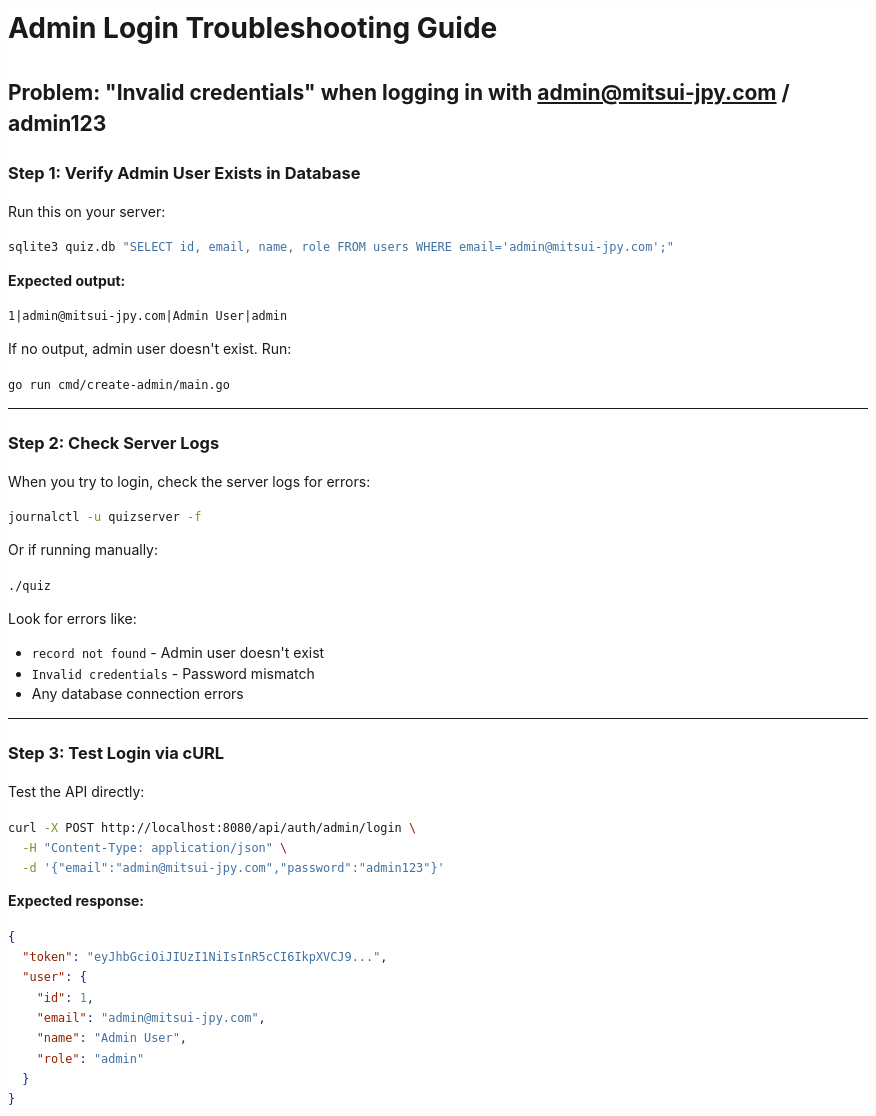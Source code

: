 # Admin Login Troubleshooting Guide

## Problem: "Invalid credentials" when logging in with admin@mitsui-jpy.com / admin123

### Step 1: Verify Admin User Exists in Database

Run this on your server:
```bash
sqlite3 quiz.db "SELECT id, email, name, role FROM users WHERE email='admin@mitsui-jpy.com';"
```

**Expected output:**
```
1|admin@mitsui-jpy.com|Admin User|admin
```

If no output, admin user doesn't exist. Run:
```bash
go run cmd/create-admin/main.go
```

---

### Step 2: Check Server Logs

When you try to login, check the server logs for errors:
```bash
journalctl -u quizserver -f
```

Or if running manually:
```bash
./quiz
```

Look for errors like:
- `record not found` - Admin user doesn't exist
- `Invalid credentials` - Password mismatch
- Any database connection errors

---

### Step 3: Test Login via cURL

Test the API directly:
```bash
curl -X POST http://localhost:8080/api/auth/admin/login \
  -H "Content-Type: application/json" \
  -d '{"email":"admin@mitsui-jpy.com","password":"admin123"}'
```

**Expected response:**
```json
{
  "token": "eyJhbGciOiJIUzI1NiIsInR5cCI6IkpXVCJ9...",
  "user": {
    "id": 1,
    "email": "admin@mitsui-jpy.com",
    "name": "Admin User",
    "role": "admin"
  }
}
```
